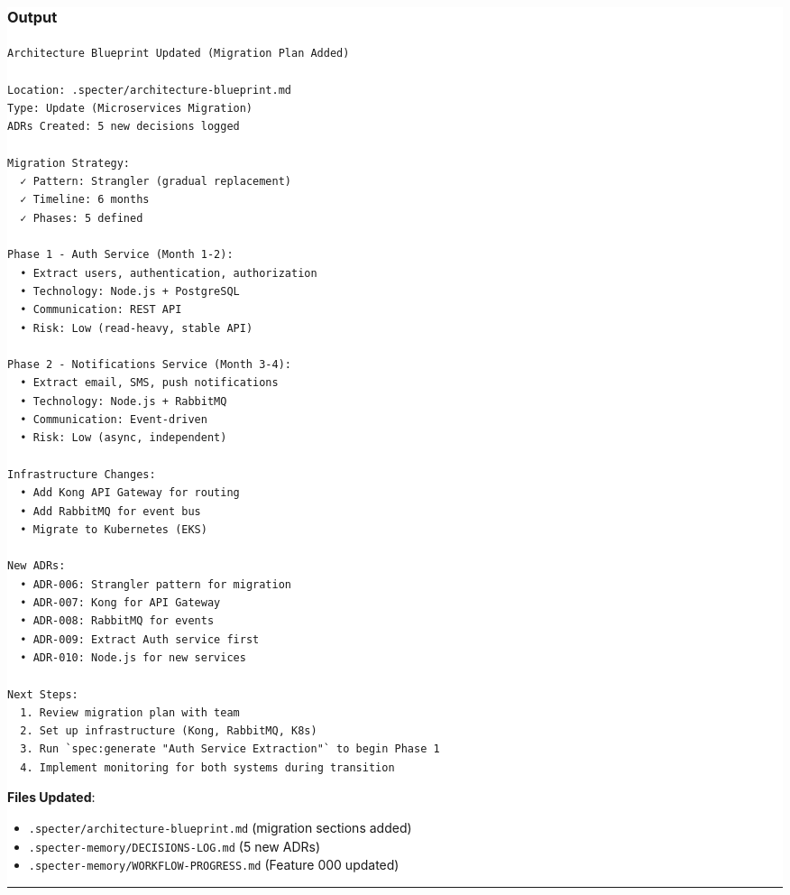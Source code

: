 ### Output

```
Architecture Blueprint Updated (Migration Plan Added)

Location: .specter/architecture-blueprint.md
Type: Update (Microservices Migration)
ADRs Created: 5 new decisions logged

Migration Strategy:
  ✓ Pattern: Strangler (gradual replacement)
  ✓ Timeline: 6 months
  ✓ Phases: 5 defined

Phase 1 - Auth Service (Month 1-2):
  • Extract users, authentication, authorization
  • Technology: Node.js + PostgreSQL
  • Communication: REST API
  • Risk: Low (read-heavy, stable API)

Phase 2 - Notifications Service (Month 3-4):
  • Extract email, SMS, push notifications
  • Technology: Node.js + RabbitMQ
  • Communication: Event-driven
  • Risk: Low (async, independent)

Infrastructure Changes:
  • Add Kong API Gateway for routing
  • Add RabbitMQ for event bus
  • Migrate to Kubernetes (EKS)

New ADRs:
  • ADR-006: Strangler pattern for migration
  • ADR-007: Kong for API Gateway
  • ADR-008: RabbitMQ for events
  • ADR-009: Extract Auth service first
  • ADR-010: Node.js for new services

Next Steps:
  1. Review migration plan with team
  2. Set up infrastructure (Kong, RabbitMQ, K8s)
  3. Run `spec:generate "Auth Service Extraction"` to begin Phase 1
  4. Implement monitoring for both systems during transition
```

**Files Updated**:
- `.specter/architecture-blueprint.md` (migration sections added)
- `.specter-memory/DECISIONS-LOG.md` (5 new ADRs)
- `.specter-memory/WORKFLOW-PROGRESS.md` (Feature 000 updated)

---
